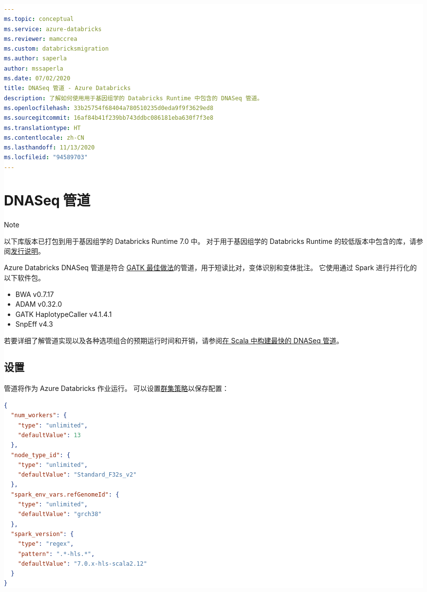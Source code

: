 ```yaml
---
ms.topic: conceptual
ms.service: azure-databricks
ms.reviewer: mamccrea
ms.custom: databricksmigration
ms.author: saperla
author: mssaperla
ms.date: 07/02/2020
title: DNASeq 管道 - Azure Databricks
description: 了解如何使用用于基因组学的 Databricks Runtime 中包含的 DNASeq 管道。
ms.openlocfilehash: 33b25754f68404a780510235d0eda9f9f3629ed8
ms.sourcegitcommit: 16af84b41f239bb743ddbc086181eba630f7f3e8
ms.translationtype: HT
ms.contentlocale: zh-CN
ms.lasthandoff: 11/13/2020
ms.locfileid: "94589703"
---
```

# <a name="dnaseq-pipeline"></a>DNASeq 管道

> [!NOTE]
>
> 以下库版本已打包到用于基因组学的 Databricks Runtime 7.0 中。 对于用于基因组学的 Databricks Runtime 的较低版本中包含的库，请参阅[发行说明](../../../release-notes/runtime/releases.md)。

Azure Databricks DNASeq 管道是符合 [GATK 最佳做法](https://software.broadinstitute.org/gatk/best-practices/workflow?id=11145)的管道，用于短读比对，变体识别和变体批注。 它使用通过 Spark 进行并行化的以下软件包。

* BWA v0.7.17
* ADAM v0.32.0
* GATK HaplotypeCaller v4.1.4.1
* SnpEff v4.3

若要详细了解管道实现以及各种选项组合的预期运行时间和开销，请参阅[在 Scala 中构建最快的 DNASeq 管道](https://databricks.com/blog/2018/09/10/building-the-fastest-dnaseq-pipeline-at-scale.html)。

## <a name="setup"></a>设置

管道将作为 Azure Databricks 作业运行。 可以设置[群集策略](../../../administration-guide/clusters/policies.md)以保存配置：

```json
{
  "num_workers": {
    "type": "unlimited",
    "defaultValue": 13
  },
  "node_type_id": {
    "type": "unlimited",
    "defaultValue": "Standard_F32s_v2"
  },
  "spark_env_vars.refGenomeId": {
    "type": "unlimited",
    "defaultValue": "grch38"
  },
  "spark_version": {
    "type": "regex",
    "pattern": ".*-hls.*",
    "defaultValue": "7.0.x-hls-scala2.12"
  }
}
```
